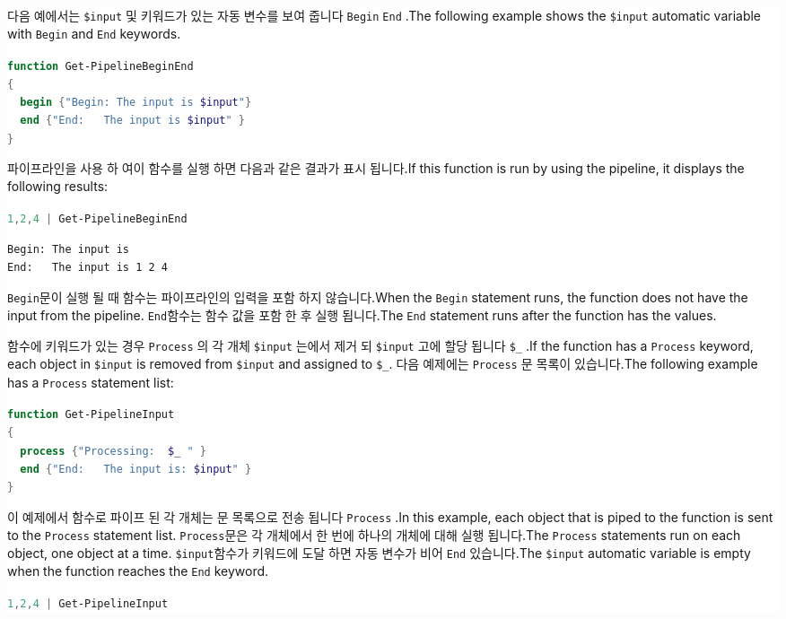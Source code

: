<span data-ttu-id="5f4b5-218">다음 예에서는 `$input` 및 키워드가 있는 자동 변수를 보여 줍니다 `Begin` `End` .</span><span class="sxs-lookup"><span data-stu-id="5f4b5-218">The following example shows the `$input` automatic variable with `Begin` and `End` keywords.</span></span>

```powershell
function Get-PipelineBeginEnd
{
  begin {"Begin: The input is $input"}
  end {"End:   The input is $input" }
}
```

<span data-ttu-id="5f4b5-219">파이프라인을 사용 하 여이 함수를 실행 하면 다음과 같은 결과가 표시 됩니다.</span><span class="sxs-lookup"><span data-stu-id="5f4b5-219">If this function is run by using the pipeline, it displays the following results:</span></span>

```powershell
1,2,4 | Get-PipelineBeginEnd
```

```Output
Begin: The input is
End:   The input is 1 2 4
```

<span data-ttu-id="5f4b5-220">`Begin`문이 실행 될 때 함수는 파이프라인의 입력을 포함 하지 않습니다.</span><span class="sxs-lookup"><span data-stu-id="5f4b5-220">When the `Begin` statement runs, the function does not have the input from the pipeline.</span></span> <span data-ttu-id="5f4b5-221">`End`함수는 함수 값을 포함 한 후 실행 됩니다.</span><span class="sxs-lookup"><span data-stu-id="5f4b5-221">The `End` statement runs after the function has the values.</span></span>

<span data-ttu-id="5f4b5-222">함수에 키워드가 있는 경우 `Process` 의 각 개체 `$input` 는에서 제거 되 `$input` 고에 할당 됩니다 `$_` .</span><span class="sxs-lookup"><span data-stu-id="5f4b5-222">If the function has a `Process` keyword, each object in `$input` is removed from `$input` and assigned to `$_`.</span></span> <span data-ttu-id="5f4b5-223">다음 예제에는 `Process` 문 목록이 있습니다.</span><span class="sxs-lookup"><span data-stu-id="5f4b5-223">The following example has a `Process` statement list:</span></span>

```powershell
function Get-PipelineInput
{
  process {"Processing:  $_ " }
  end {"End:   The input is: $input" }
}
```

<span data-ttu-id="5f4b5-224">이 예제에서 함수로 파이프 된 각 개체는 문 목록으로 전송 됩니다 `Process` .</span><span class="sxs-lookup"><span data-stu-id="5f4b5-224">In this example, each object that is piped to the function is sent to the `Process` statement list.</span></span> <span data-ttu-id="5f4b5-225">`Process`문은 각 개체에서 한 번에 하나의 개체에 대해 실행 됩니다.</span><span class="sxs-lookup"><span data-stu-id="5f4b5-225">The `Process` statements run on each object, one object at a time.</span></span> <span data-ttu-id="5f4b5-226">`$input`함수가 키워드에 도달 하면 자동 변수가 비어 `End` 있습니다.</span><span class="sxs-lookup"><span data-stu-id="5f4b5-226">The `$input` automatic variable is empty when the function reaches the `End` keyword.</span></span>

```powershell
1,2,4 | Get-PipelineInput
```
